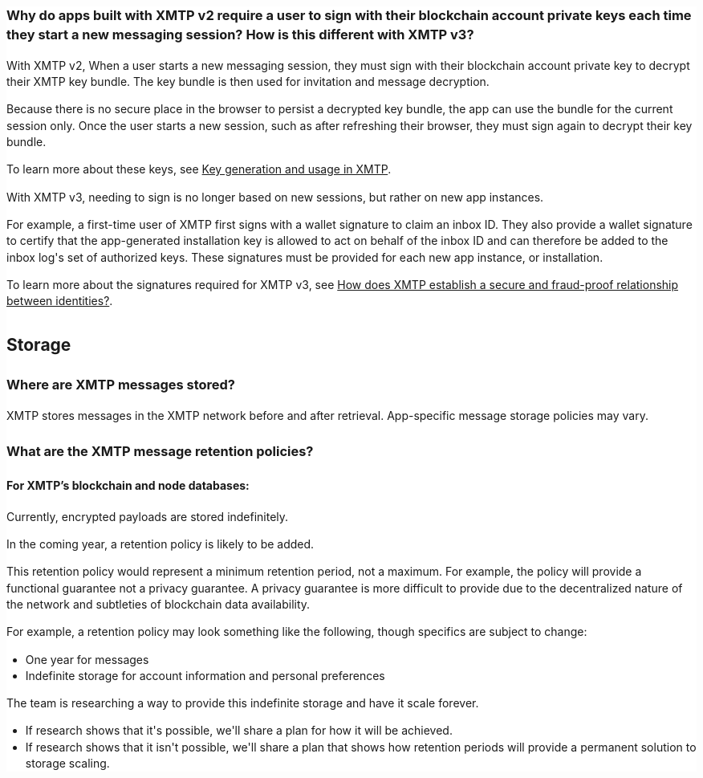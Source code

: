 ### Why do apps built with XMTP v2 require a user to sign with their blockchain account private keys each time they start a new messaging session? How is this different with XMTP v3?

With XMTP v2, When a user starts a new messaging session, they must sign with their blockchain account private key to decrypt their XMTP key bundle. The key bundle is then used for invitation and message decryption.

Because there is no secure place in the browser to persist a decrypted key bundle, the app can use the bundle for the current session only. Once the user starts a new session, such as after refreshing their browser, they must sign again to decrypt their key bundle.

To learn more about these keys, see [Key generation and usage in XMTP](/protocol/v2/key-generation-and-usage).

With XMTP v3, needing to sign is no longer based on new sessions, but rather on new app instances.

For example, a first-time user of XMTP first signs with a wallet signature to claim an inbox ID. They also provide a wallet signature to certify that the app-generated installation key is allowed to act on behalf of the inbox ID and can therefore be added to the inbox log's set of authorized keys. These signatures must be provided for each new app instance, or installation.

To learn more about the signatures required for XMTP v3, see [How does XMTP establish a secure and fraud-proof relationship between identities?](#how-does-xmtp-establish-a-secure-and-fraud-proof-relationship-between-identities).

## Storage

### Where are XMTP messages stored?

XMTP stores messages in the XMTP network before and after retrieval. App-specific message storage policies may vary.

### What are the XMTP message retention policies?

#### For XMTP’s blockchain and node databases:

Currently, encrypted payloads are stored indefinitely.

In the coming year, a retention policy is likely to be added. 

This retention policy would represent a minimum retention period, not a maximum. For example, the policy will provide a functional guarantee not a privacy guarantee. A privacy guarantee is more difficult to provide due to the decentralized nature of the network and subtleties of blockchain data availability.

For example, a retention policy may look something like the following, though specifics are subject to change:
  - One year for messages
  - Indefinite storage for account information and personal preferences  

The team is researching a way to provide this indefinite storage and have it scale forever. 
- If research shows that it's possible, we'll share a plan for how it will be achieved. 
- If research shows that it isn't possible, we'll share a plan that shows how retention periods will provide a permanent solution to storage scaling.
